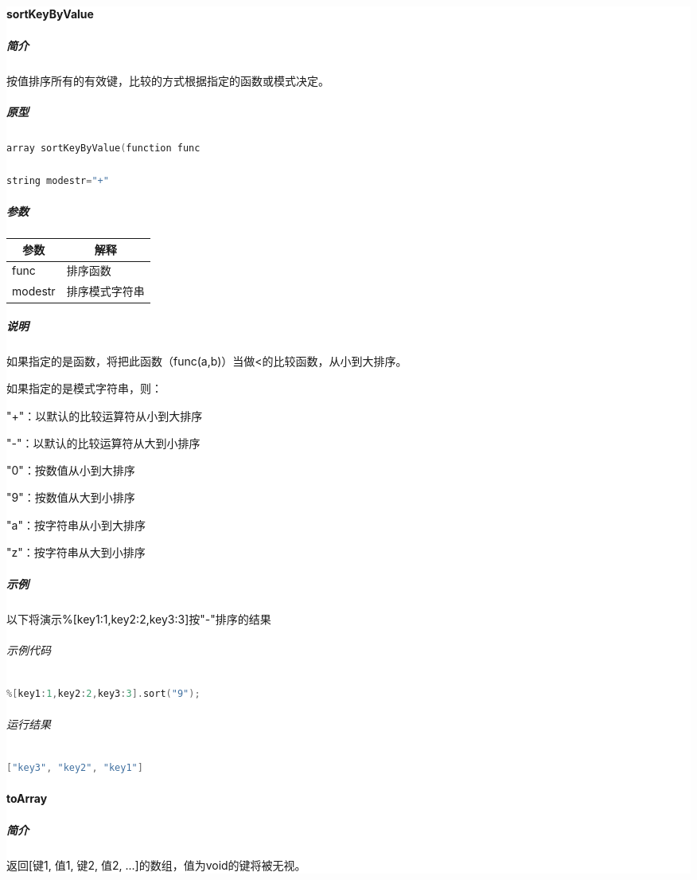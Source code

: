 #### sortKeyByValue

##### 简介

按值排序所有的有效键，比较的方式根据指定的函数或模式决定。

##### 原型
```c++
array sortKeyByValue(function func

string modestr="+"
```

##### 参数

参数 | 解释
---- | -----
func | 排序函数
modestr | 排序模式字符串

##### 说明

如果指定的是函数，将把此函数（func(a,b)）当做<的比较函数，从小到大排序。

如果指定的是模式字符串，则：

  "+"：以默认的比较运算符从小到大排序

  "-"：以默认的比较运算符从大到小排序

  "0"：按数值从小到大排序

  "9"：按数值从大到小排序

  "a"：按字符串从小到大排序

  "z"：按字符串从大到小排序

##### 示例

以下将演示%[key1:1,key2:2,key3:3]按"-"排序的结果

###### 示例代码

```c++
%[key1:1,key2:2,key3:3].sort("9");
```

###### 运行结果

```c++
["key3", "key2", "key1"]
```

#### toArray

##### 简介

返回[键1, 值1, 键2, 值2, ...]的数组，值为void的键将被无视。
